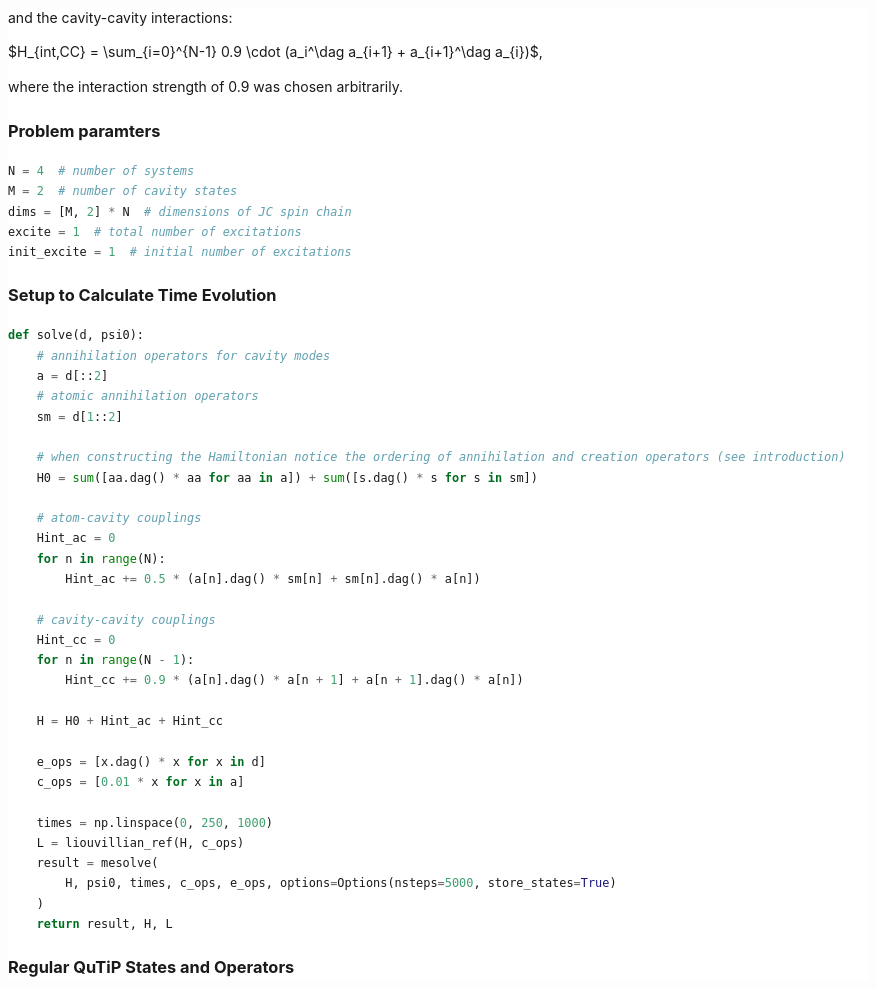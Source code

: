 and the cavity-cavity interactions:

$H_{int,CC} = \sum_{i=0}^{N-1} 0.9 \cdot (a_i^\dag a_{i+1} + a_{i+1}^\dag a_{i})$,

where the interaction strength of $0.9$ was chosen arbitrarily.


### Problem paramters

```python
N = 4  # number of systems
M = 2  # number of cavity states
dims = [M, 2] * N  # dimensions of JC spin chain
excite = 1  # total number of excitations
init_excite = 1  # initial number of excitations
```

### Setup to Calculate Time Evolution

```python
def solve(d, psi0):
    # annihilation operators for cavity modes
    a = d[::2]
    # atomic annihilation operators
    sm = d[1::2]

    # when constructing the Hamiltonian notice the ordering of annihilation and creation operators (see introduction)
    H0 = sum([aa.dag() * aa for aa in a]) + sum([s.dag() * s for s in sm])

    # atom-cavity couplings
    Hint_ac = 0
    for n in range(N):
        Hint_ac += 0.5 * (a[n].dag() * sm[n] + sm[n].dag() * a[n])

    # cavity-cavity couplings
    Hint_cc = 0
    for n in range(N - 1):
        Hint_cc += 0.9 * (a[n].dag() * a[n + 1] + a[n + 1].dag() * a[n])

    H = H0 + Hint_ac + Hint_cc

    e_ops = [x.dag() * x for x in d]
    c_ops = [0.01 * x for x in a]

    times = np.linspace(0, 250, 1000)
    L = liouvillian_ref(H, c_ops)
    result = mesolve(
        H, psi0, times, c_ops, e_ops, options=Options(nsteps=5000, store_states=True)
    )
    return result, H, L
```

### Regular QuTiP States and Operators
